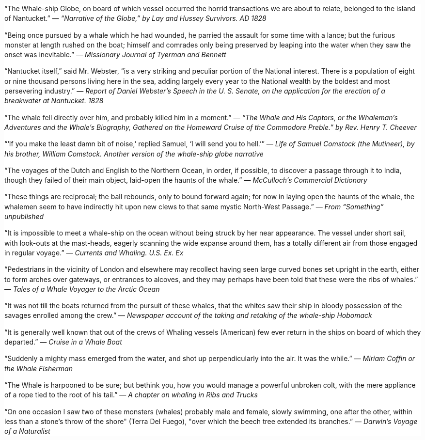 “The Whale-ship Globe, on board of which vessel occurred the horrid transactions we are about to relate, belonged to the island of Nantucket.” — *“Narrative of the Globe,” by Lay and Hussey Survivors.  AD 1828*

“Being once pursued by a whale which he had wounded, he parried the assault for some time with a lance; but the furious monster at length rushed on the boat; himself and comrades only being preserved by leaping into the water when they saw the onset was inevitable.” — *_Missionary Journal_ of Tyerman and Bennett*

“Nantucket itself,” said Mr. Webster, “is a very striking and peculiar portion of the National interest. There is a population of eight or nine thousand persons living here in the sea, adding largely every year to the National wealth by the boldest and most persevering industry.” — *Report of Daniel Webster’s Speech in the U. S. Senate, on the application for the erection of a breakwater at Nantucket. 1828*

“The whale fell directly over him, and probably killed him in a moment.” — *_“The Whale and His Captors, or the Whaleman’s Adventures and the Whale’s Biography, Gathered on the Homeward Cruise of the Commodore Preble.”_ by Rev. Henry T. Cheever*

“‘If you make the least damn bit of noise,’ replied Samuel, ‘I will send you to hell.’” — *_Life of Samuel Comstock (the Mutineer),_ by his brother, William Comstock. Another version of the whale-ship globe narrative*

“The voyages of the Dutch and English to the Northern Ocean, in order, if possible, to discover a passage through it to India, though they failed of their main object, laid-open the haunts of the whale.” — *McCulloch’s _Commercial Dictionary_*

“These things are reciprocal; the ball rebounds, only to bound forward again; for now in laying open the haunts of the whale, the whalemen seem to have indirectly hit upon new clews to that same mystic North-West Passage.” — *From _“Something”_ unpublished*

“It is impossible to meet a whale-ship on the ocean without being struck by her near appearance. The vessel under short sail, with look-outs at the mast-heads, eagerly scanning the wide expanse around them, has a totally different air from those engaged in regular voyage.” — *_Currents and Whaling._ U.S. Ex. Ex*

“Pedestrians in the vicinity of London and elsewhere may recollect having seen large curved bones set upright in the earth, either to form arches over gateways, or entrances to alcoves, and they may perhaps have been told that these were the ribs of whales.” — *_Tales of a Whale Voyager to the Arctic Ocean_*

“It was not till the boats returned from the pursuit of these whales, that the whites saw their ship in bloody possession of the savages enrolled among the crew.” — *Newspaper account of the taking and retaking of the whale-ship _Hobomack_*

“It is generally well known that out of the crews of Whaling vessels (American) few ever return in the ships on board of which they departed.” — *_Cruise in a Whale Boat_*

“Suddenly a mighty mass emerged from the water, and shot up perpendicularly into the air. It was the while.” — *_Miriam Coffin or the Whale Fisherman_*

“The Whale is harpooned to be sure; but bethink you, how you would manage a powerful unbroken colt, with the mere appliance of a rope tied to the root of his tail.” — *A chapter on whaling in _Ribs and Trucks_*

“On one occasion I saw two of these monsters (whales) probably male and female, slowly swimming, one after the other, within less than a stone’s throw of the shore" (Terra Del Fuego), "over which the beech tree extended its branches.” — *Darwin’s _Voyage of a Naturalist_*
